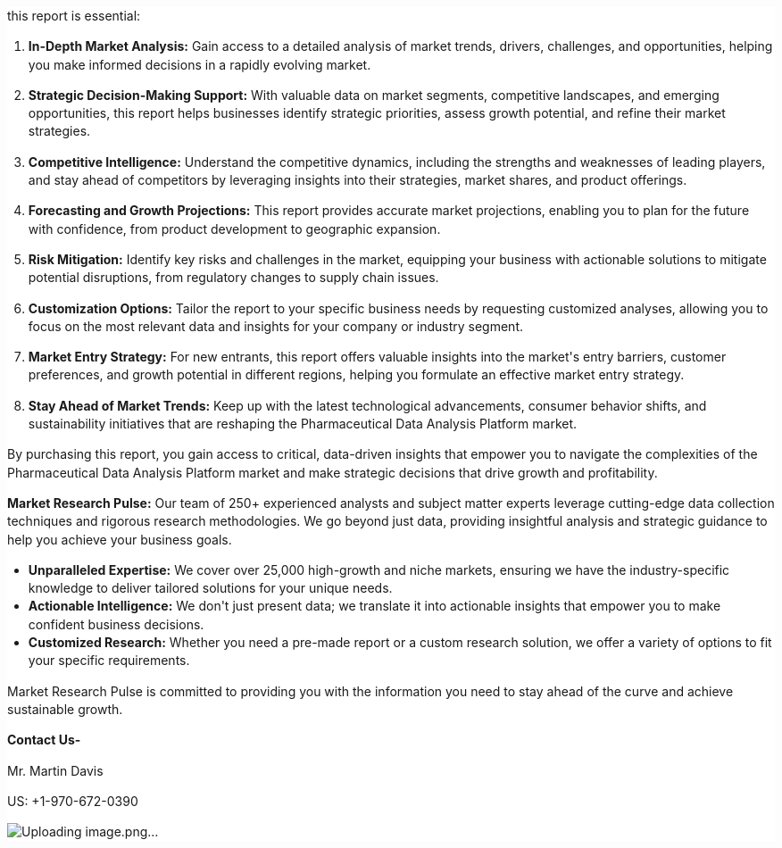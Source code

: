 this report is essential:</p><ol><li><p><strong>In-Depth Market Analysis:</strong> Gain access to a detailed analysis of market trends, drivers, challenges, and opportunities, helping you make informed decisions in a rapidly evolving market.</p></li><li><p><strong>Strategic Decision-Making Support:</strong> With valuable data on market segments, competitive landscapes, and emerging opportunities, this report helps businesses identify strategic priorities, assess growth potential, and refine their market strategies.</p></li><li><p><strong>Competitive Intelligence:</strong> Understand the competitive dynamics, including the strengths and weaknesses of leading players, and stay ahead of competitors by leveraging insights into their strategies, market shares, and product offerings.</p></li><li><p><strong>Forecasting and Growth Projections:</strong> This report provides accurate market projections, enabling you to plan for the future with confidence, from product development to geographic expansion.</p></li><li><p><strong>Risk Mitigation:</strong> Identify key risks and challenges in the market, equipping your business with actionable solutions to mitigate potential disruptions, from regulatory changes to supply chain issues.</p></li><li><p><strong>Customization Options:</strong> Tailor the report to your specific business needs by requesting customized analyses, allowing you to focus on the most relevant data and insights for your company or industry segment.</p></li><li><p><strong>Market Entry Strategy:</strong> For new entrants, this report offers valuable insights into the market's entry barriers, customer preferences, and growth potential in different regions, helping you formulate an effective market entry strategy.</p></li><li><p><strong>Stay Ahead of Market Trends:</strong> Keep up with the latest technological advancements, consumer behavior shifts, and sustainability initiatives that are reshaping the Pharmaceutical Data Analysis Platform market.</p></li></ol><p>By purchasing this report, you gain access to critical, data-driven insights that empower you to navigate the complexities of the Pharmaceutical Data Analysis Platform market and make strategic decisions that drive growth and profitability.</p><p><strong>Market Research Pulse:</strong>&nbsp;Our team of 250+ experienced analysts and subject matter experts leverage cutting-edge data collection techniques and rigorous research methodologies. We go beyond just data, providing insightful analysis and strategic guidance to help you achieve your business goals.</p><ul><li><strong>Unparalleled Expertise:</strong>&nbsp;We cover over 25,000 high-growth and niche markets, ensuring we have the industry-specific knowledge to deliver tailored solutions for your unique needs.</li><li><strong>Actionable Intelligence:</strong>&nbsp;We don't just present data; we translate it into actionable insights that empower you to make confident business decisions.</li><li><strong>Customized Research:</strong>&nbsp;Whether you need a pre-made report or a custom research solution, we offer a variety of options to fit your specific requirements.</li></ul><p>Market Research Pulse is committed to providing you with the information you need to stay ahead of the curve and achieve sustainable growth.</p><p><strong>Contact Us-</strong></p><p>Mr. Martin Davis</p><p>US: +1-970-672-0390</p>
![Uploading image.png…]()
